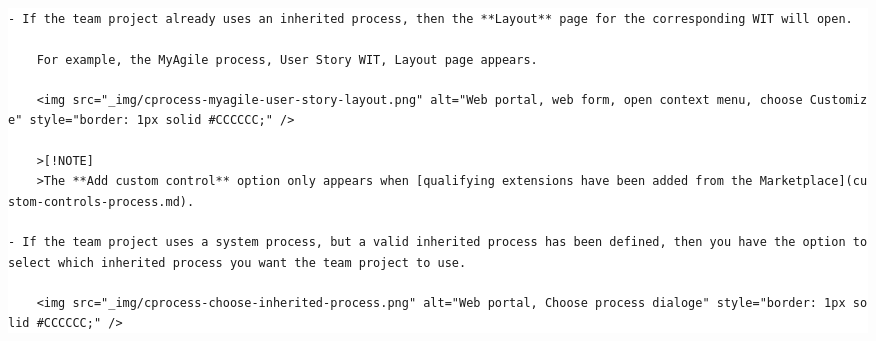 	- If the team project already uses an inherited process, then the **Layout** page for the corresponding WIT will open. 

		For example, the MyAgile process, User Story WIT, Layout page appears.   

		<img src="_img/cprocess-myagile-user-story-layout.png" alt="Web portal, web form, open context menu, choose Customize" style="border: 1px solid #CCCCCC;" />  

		>[!NOTE]  
		>The **Add custom control** option only appears when [qualifying extensions have been added from the Marketplace](custom-controls-process.md). 

	- If the team project uses a system process, but a valid inherited process has been defined, then you have the option to select which inherited process you want the team project to use. 

	 	<img src="_img/cprocess-choose-inherited-process.png" alt="Web portal, Choose process dialoge" style="border: 1px solid #CCCCCC;" /> 